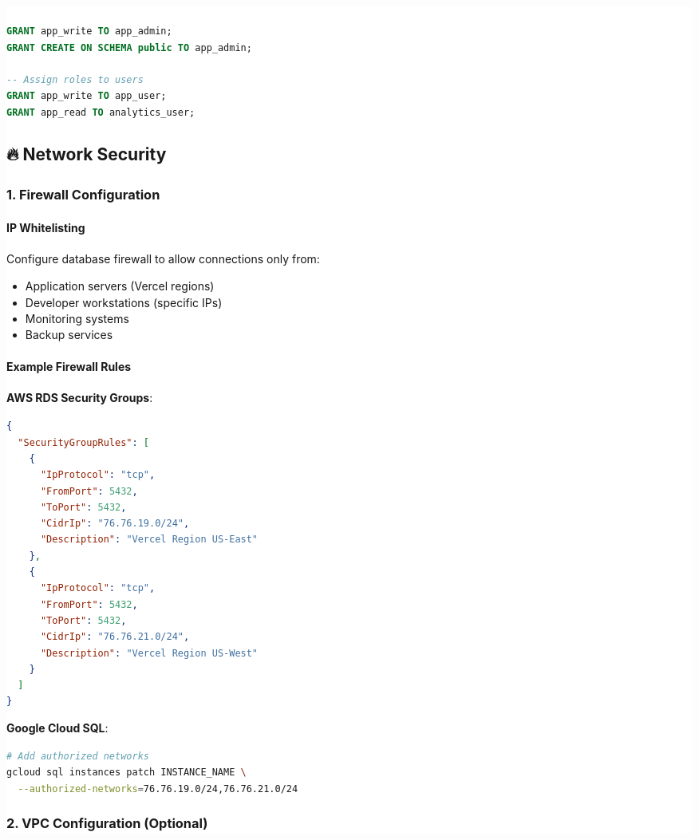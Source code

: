 ```sql

GRANT app_write TO app_admin;
GRANT CREATE ON SCHEMA public TO app_admin;

-- Assign roles to users
GRANT app_write TO app_user;
GRANT app_read TO analytics_user;
```

## 🔥 Network Security

### 1. Firewall Configuration

#### IP Whitelisting
Configure database firewall to allow connections only from:
- Application servers (Vercel regions)
- Developer workstations (specific IPs)
- Monitoring systems
- Backup services

#### Example Firewall Rules

**AWS RDS Security Groups**:
```json
{
  "SecurityGroupRules": [
    {
      "IpProtocol": "tcp",
      "FromPort": 5432,
      "ToPort": 5432,
      "CidrIp": "76.76.19.0/24",
      "Description": "Vercel Region US-East"
    },
    {
      "IpProtocol": "tcp", 
      "FromPort": 5432,
      "ToPort": 5432,
      "CidrIp": "76.76.21.0/24",
      "Description": "Vercel Region US-West"
    }
  ]
}
```

**Google Cloud SQL**:
```bash
# Add authorized networks
gcloud sql instances patch INSTANCE_NAME \
  --authorized-networks=76.76.19.0/24,76.76.21.0/24
```

### 2. VPC Configuration (Optional)
